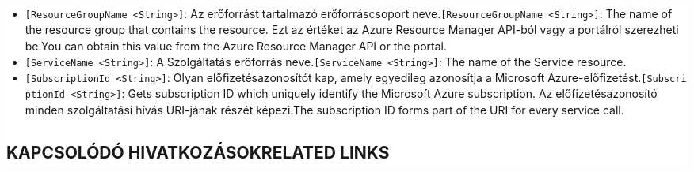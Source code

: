   - <span data-ttu-id="4e60b-162">`[ResourceGroupName <String>]`: Az erőforrást tartalmazó erőforráscsoport neve.</span><span class="sxs-lookup"><span data-stu-id="4e60b-162">`[ResourceGroupName <String>]`: The name of the resource group that contains the resource.</span></span> <span data-ttu-id="4e60b-163">Ezt az értéket az Azure Resource Manager API-ból vagy a portálról szerezheti be.</span><span class="sxs-lookup"><span data-stu-id="4e60b-163">You can obtain this value from the Azure Resource Manager API or the portal.</span></span>
  - <span data-ttu-id="4e60b-164">`[ServiceName <String>]`: A Szolgáltatás erőforrás neve.</span><span class="sxs-lookup"><span data-stu-id="4e60b-164">`[ServiceName <String>]`: The name of the Service resource.</span></span>
  - <span data-ttu-id="4e60b-165">`[SubscriptionId <String>]`: Olyan előfizetésazonosítót kap, amely egyedileg azonosítja a Microsoft Azure-előfizetést.</span><span class="sxs-lookup"><span data-stu-id="4e60b-165">`[SubscriptionId <String>]`: Gets subscription ID which uniquely identify the Microsoft Azure subscription.</span></span> <span data-ttu-id="4e60b-166">Az előfizetésazonosító minden szolgáltatási hívás URI-jának részét képezi.</span><span class="sxs-lookup"><span data-stu-id="4e60b-166">The subscription ID forms part of the URI for every service call.</span></span>

## <span data-ttu-id="4e60b-167">KAPCSOLÓDÓ HIVATKOZÁSOK</span><span class="sxs-lookup"><span data-stu-id="4e60b-167">RELATED LINKS</span></span>

